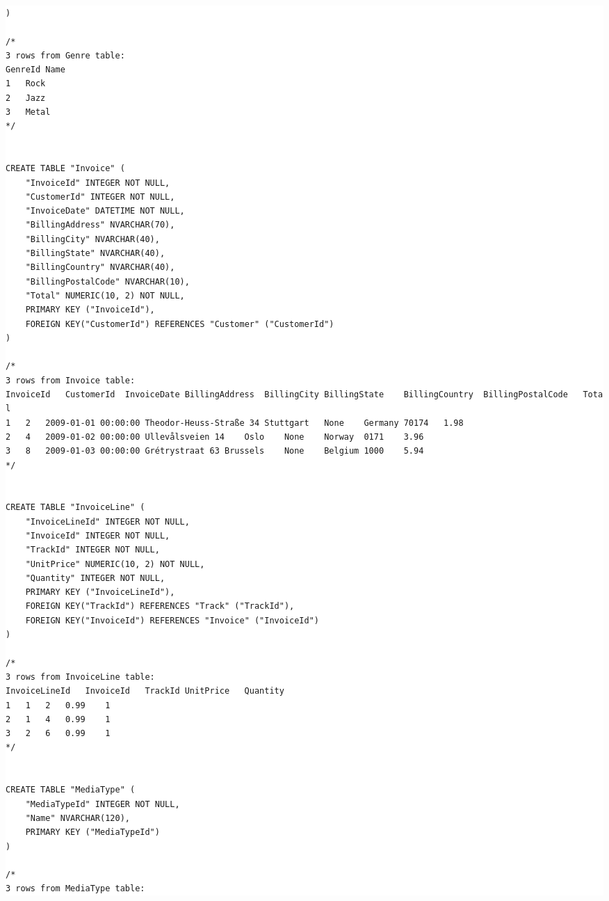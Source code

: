 ```output
)

/*
3 rows from Genre table:
GenreId	Name
1	Rock
2	Jazz
3	Metal
*/


CREATE TABLE "Invoice" (
	"InvoiceId" INTEGER NOT NULL,
	"CustomerId" INTEGER NOT NULL,
	"InvoiceDate" DATETIME NOT NULL,
	"BillingAddress" NVARCHAR(70),
	"BillingCity" NVARCHAR(40),
	"BillingState" NVARCHAR(40),
	"BillingCountry" NVARCHAR(40),
	"BillingPostalCode" NVARCHAR(10),
	"Total" NUMERIC(10, 2) NOT NULL,
	PRIMARY KEY ("InvoiceId"),
	FOREIGN KEY("CustomerId") REFERENCES "Customer" ("CustomerId")
)

/*
3 rows from Invoice table:
InvoiceId	CustomerId	InvoiceDate	BillingAddress	BillingCity	BillingState	BillingCountry	BillingPostalCode	Total
1	2	2009-01-01 00:00:00	Theodor-Heuss-Straße 34	Stuttgart	None	Germany	70174	1.98
2	4	2009-01-02 00:00:00	Ullevålsveien 14	Oslo	None	Norway	0171	3.96
3	8	2009-01-03 00:00:00	Grétrystraat 63	Brussels	None	Belgium	1000	5.94
*/


CREATE TABLE "InvoiceLine" (
	"InvoiceLineId" INTEGER NOT NULL,
	"InvoiceId" INTEGER NOT NULL,
	"TrackId" INTEGER NOT NULL,
	"UnitPrice" NUMERIC(10, 2) NOT NULL,
	"Quantity" INTEGER NOT NULL,
	PRIMARY KEY ("InvoiceLineId"),
	FOREIGN KEY("TrackId") REFERENCES "Track" ("TrackId"),
	FOREIGN KEY("InvoiceId") REFERENCES "Invoice" ("InvoiceId")
)

/*
3 rows from InvoiceLine table:
InvoiceLineId	InvoiceId	TrackId	UnitPrice	Quantity
1	1	2	0.99	1
2	1	4	0.99	1
3	2	6	0.99	1
*/


CREATE TABLE "MediaType" (
	"MediaTypeId" INTEGER NOT NULL,
	"Name" NVARCHAR(120),
	PRIMARY KEY ("MediaTypeId")
)

/*
3 rows from MediaType table:
```